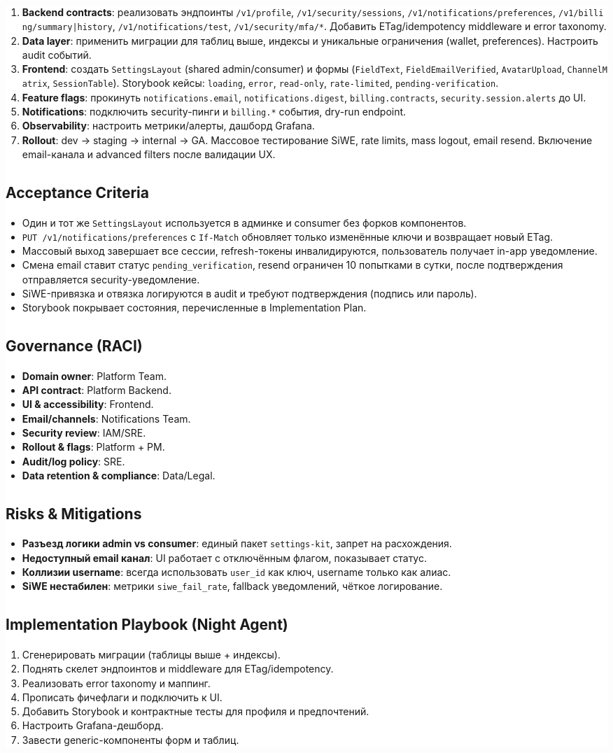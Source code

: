 1. **Backend contracts**: реализовать эндпоинты `/v1/profile`, `/v1/security/sessions`, `/v1/notifications/preferences`, `/v1/billing/summary|history`, `/v1/notifications/test`, `/v1/security/mfa/*`. Добавить ETag/idempotency middleware и error taxonomy.
2. **Data layer**: применить миграции для таблиц выше, индексы и уникальные ограничения (wallet, preferences). Настроить audit событий.
3. **Frontend**: создать `SettingsLayout` (shared admin/consumer) и формы (`FieldText`, `FieldEmailVerified`, `AvatarUpload`, `ChannelMatrix`, `SessionTable`). Storybook кейсы: `loading`, `error`, `read-only`, `rate-limited`, `pending-verification`.
4. **Feature flags**: прокинуть `notifications.email`, `notifications.digest`, `billing.contracts`, `security.session.alerts` до UI.
5. **Notifications**: подключить security-пинги и `billing.*` события, dry-run endpoint.
6. **Observability**: настроить метрики/алерты, дашборд Grafana.
7. **Rollout**: dev -> staging -> internal -> GA. Массовое тестирование SiWE, rate limits, mass logout, email resend. Включение email-канала и advanced filters после валидации UX.

## Acceptance Criteria

- Один и тот же `SettingsLayout` используется в админке и consumer без форков компонентов.
- `PUT /v1/notifications/preferences` с `If-Match` обновляет только изменённые ключи и возвращает новый ETag.
- Массовый выход завершает все сессии, refresh-токены инвалидируются, пользователь получает in-app уведомление.
- Смена email ставит статус `pending_verification`, resend ограничен 10 попытками в сутки, после подтверждения отправляется security-уведомление.
- SiWE-привязка и отвязка логируются в audit и требуют подтверждения (подпись или пароль).
- Storybook покрывает состояния, перечисленные в Implementation Plan.

## Governance (RACI)

- **Domain owner**: Platform Team.
- **API contract**: Platform Backend.
- **UI & accessibility**: Frontend.
- **Email/channels**: Notifications Team.
- **Security review**: IAM/SRE.
- **Rollout & flags**: Platform + PM.
- **Audit/log policy**: SRE.
- **Data retention & compliance**: Data/Legal.

## Risks & Mitigations

- **Разъезд логики admin vs consumer**: единый пакет `settings-kit`, запрет на расхождения.
- **Недоступный email канал**: UI работает с отключённым флагом, показывает статус.
- **Коллизии username**: всегда использовать `user_id` как ключ, username только как алиас.
- **SiWE нестабилен**: метрики `siwe_fail_rate`, fallback уведомлений, чёткое логирование.

## Implementation Playbook (Night Agent)

1. Сгенерировать миграции (таблицы выше + индексы).
2. Поднять скелет эндпоинтов и middleware для ETag/idempotency.
3. Реализовать error taxonomy и маппинг.
4. Прописать фичефлаги и подключить к UI.
5. Добавить Storybook и контрактные тесты для профиля и предпочтений.
6. Настроить Grafana-дешборд.
7. Завести generic-компоненты форм и таблиц.
